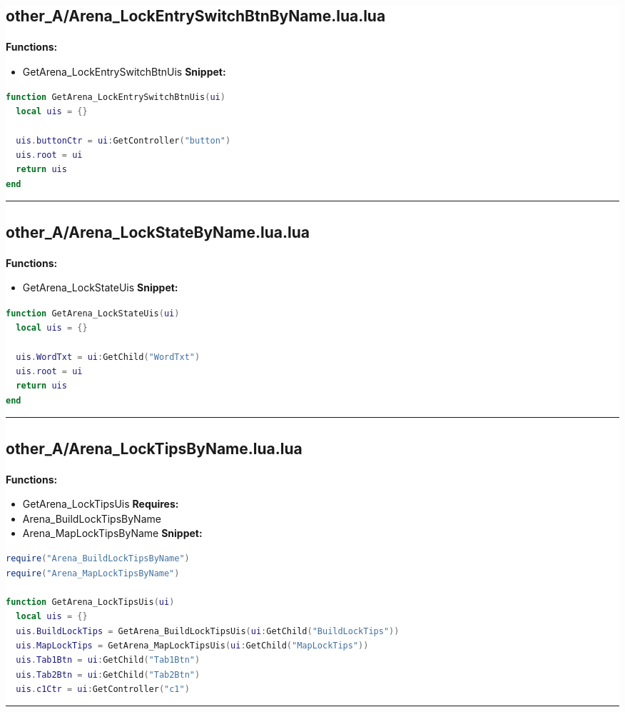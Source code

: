 
## other_A/Arena_LockEntrySwitchBtnByName.lua.lua
**Functions:**
- GetArena_LockEntrySwitchBtnUis
**Snippet:**
```lua
function GetArena_LockEntrySwitchBtnUis(ui)
  local uis = {}
  
  uis.buttonCtr = ui:GetController("button")
  uis.root = ui
  return uis
end
```

---

## other_A/Arena_LockStateByName.lua.lua
**Functions:**
- GetArena_LockStateUis
**Snippet:**
```lua
function GetArena_LockStateUis(ui)
  local uis = {}
  
  uis.WordTxt = ui:GetChild("WordTxt")
  uis.root = ui
  return uis
end
```

---

## other_A/Arena_LockTipsByName.lua.lua
**Functions:**
- GetArena_LockTipsUis
**Requires:**
- Arena_BuildLockTipsByName
- Arena_MapLockTipsByName
**Snippet:**
```lua
require("Arena_BuildLockTipsByName")
require("Arena_MapLockTipsByName")

function GetArena_LockTipsUis(ui)
  local uis = {}
  uis.BuildLockTips = GetArena_BuildLockTipsUis(ui:GetChild("BuildLockTips"))
  uis.MapLockTips = GetArena_MapLockTipsUis(ui:GetChild("MapLockTips"))
  uis.Tab1Btn = ui:GetChild("Tab1Btn")
  uis.Tab2Btn = ui:GetChild("Tab2Btn")
  uis.c1Ctr = ui:GetController("c1")
```

---